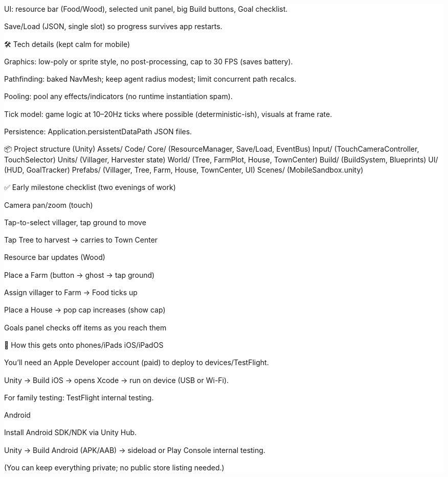 UI: resource bar (Food/Wood), selected unit panel, big Build buttons, Goal checklist.

Save/Load (JSON, single slot) so progress survives app restarts.

🛠️ Tech details (kept calm for mobile)

Graphics: low-poly or sprite style, no post-processing, cap to 30 FPS (saves battery).

Pathfinding: baked NavMesh; keep agent radius modest; limit concurrent path recalcs.

Pooling: pool any effects/indicators (no runtime instantiation spam).

Tick model: game logic at 10–20Hz ticks where possible (deterministic-ish), visuals at frame rate.

Persistence: Application.persistentDataPath JSON files.

📦 Project structure (Unity)
Assets/
  Code/
    Core/           (ResourceManager, Save/Load, EventBus)
    Input/          (TouchCameraController, TouchSelector)
    Units/          (Villager, Harvester state)
    World/          (Tree, FarmPlot, House, TownCenter)
    Build/          (BuildSystem, Blueprints)
    UI/             (HUD, GoalTracker)
  Prefabs/          (Villager, Tree, Farm, House, TownCenter, UI)
  Scenes/           (MobileSandbox.unity)

✅ Early milestone checklist (two evenings of work)

 Camera pan/zoom (touch)

 Tap-to-select villager, tap ground to move

 Tap Tree to harvest → carries to Town Center

 Resource bar updates (Wood)

 Place a Farm (button → ghost → tap ground)

 Assign villager to Farm → Food ticks up

 Place a House → pop cap increases (show cap)

 Goals panel checks off items as you reach them

📲 How this gets onto phones/iPads
iOS/iPadOS

You’ll need an Apple Developer account (paid) to deploy to devices/TestFlight.

Unity → Build iOS → opens Xcode → run on device (USB or Wi-Fi).

For family testing: TestFlight internal testing.

Android

Install Android SDK/NDK via Unity Hub.

Unity → Build Android (APK/AAB) → sideload or Play Console internal testing.

(You can keep everything private; no public store listing needed.)
